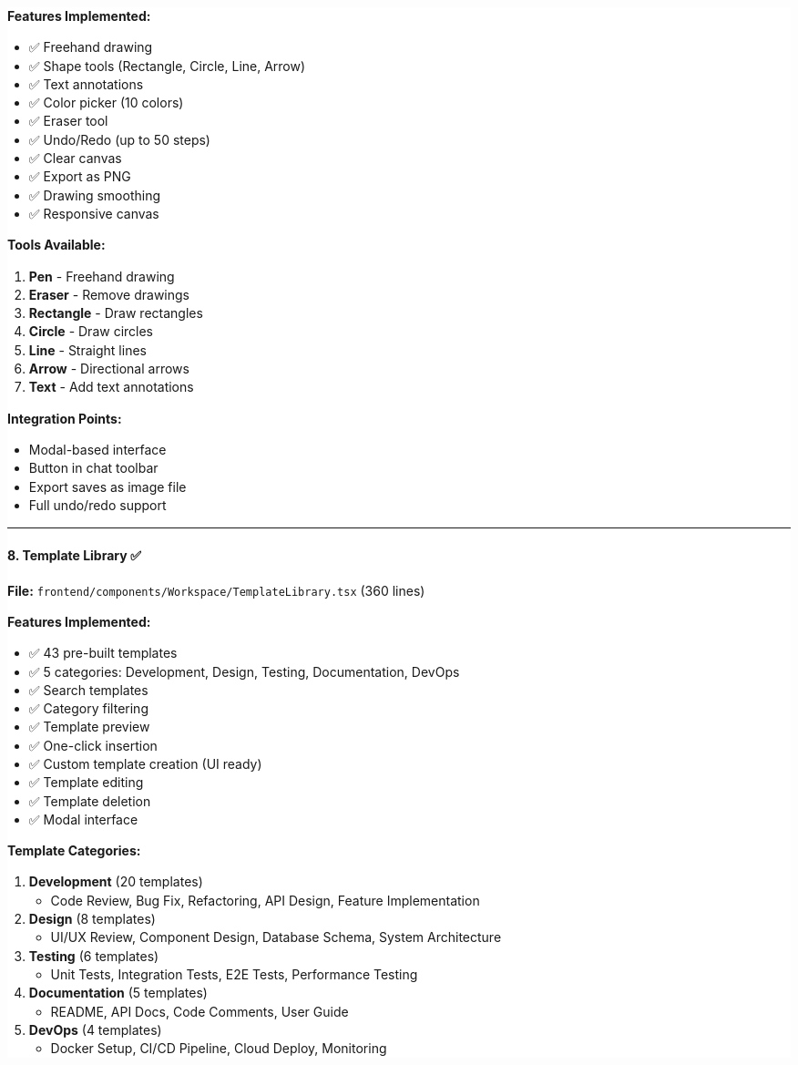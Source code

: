 **Features Implemented:**
- ✅ Freehand drawing
- ✅ Shape tools (Rectangle, Circle, Line, Arrow)
- ✅ Text annotations
- ✅ Color picker (10 colors)
- ✅ Eraser tool
- ✅ Undo/Redo (up to 50 steps)
- ✅ Clear canvas
- ✅ Export as PNG
- ✅ Drawing smoothing
- ✅ Responsive canvas

**Tools Available:**
1. **Pen** - Freehand drawing
2. **Eraser** - Remove drawings
3. **Rectangle** - Draw rectangles
4. **Circle** - Draw circles
5. **Line** - Straight lines
6. **Arrow** - Directional arrows
7. **Text** - Add text annotations

**Integration Points:**
- Modal-based interface
- Button in chat toolbar
- Export saves as image file
- Full undo/redo support

---

#### 8. **Template Library** ✅
**File:** `frontend/components/Workspace/TemplateLibrary.tsx` (360 lines)

**Features Implemented:**
- ✅ 43 pre-built templates
- ✅ 5 categories: Development, Design, Testing, Documentation, DevOps
- ✅ Search templates
- ✅ Category filtering
- ✅ Template preview
- ✅ One-click insertion
- ✅ Custom template creation (UI ready)
- ✅ Template editing
- ✅ Template deletion
- ✅ Modal interface

**Template Categories:**
1. **Development** (20 templates)
   - Code Review, Bug Fix, Refactoring, API Design, Feature Implementation
2. **Design** (8 templates)
   - UI/UX Review, Component Design, Database Schema, System Architecture
3. **Testing** (6 templates)
   - Unit Tests, Integration Tests, E2E Tests, Performance Testing
4. **Documentation** (5 templates)
   - README, API Docs, Code Comments, User Guide
5. **DevOps** (4 templates)
   - Docker Setup, CI/CD Pipeline, Cloud Deploy, Monitoring
